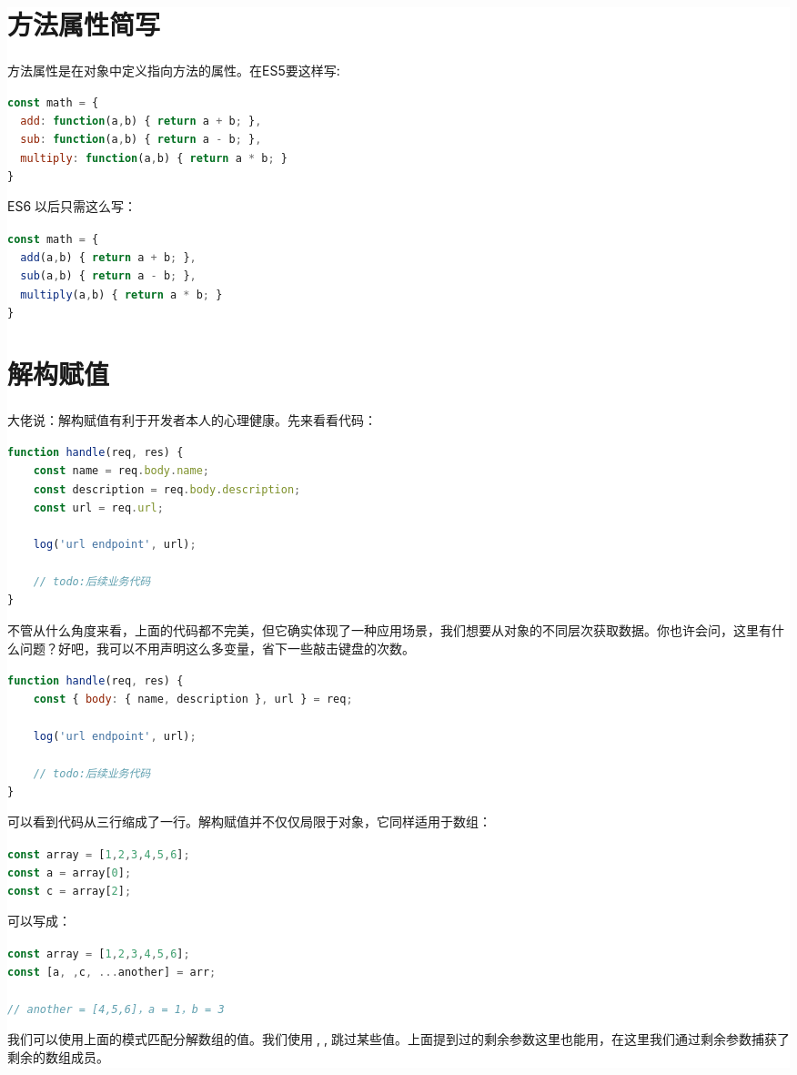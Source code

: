 # 方法属性简写
方法属性是在对象中定义指向方法的属性。在ES5要这样写:
```js
const math = {
  add: function(a,b) { return a + b; },
  sub: function(a,b) { return a - b; },
  multiply: function(a,b) { return a * b; }
}
```
ES6 以后只需这么写：
```js
const math = {
  add(a,b) { return a + b; },
  sub(a,b) { return a - b; },
  multiply(a,b) { return a * b; }
}
```

# 解构赋值
大佬说：解构赋值有利于开发者本人的心理健康。先来看看代码：
```js
function handle(req, res) {
    const name = req.body.name;
    const description = req.body.description;
    const url = req.url;

    log('url endpoint', url);

    // todo:后续业务代码
}
```
不管从什么角度来看，上面的代码都不完美，但它确实体现了一种应用场景，我们想要从对象的不同层次获取数据。你也许会问，这里有什么问题？好吧，我可以不用声明这么多变量，省下一些敲击键盘的次数。
```js
function handle(req, res) {
    const { body: { name, description }, url } = req;

    log('url endpoint', url);

    // todo:后续业务代码
}
```
可以看到代码从三行缩成了一行。解构赋值并不仅仅局限于对象，它同样适用于数组：
```js
const array = [1,2,3,4,5,6];
const a = array[0];
const c = array[2];
```
可以写成：
```js
const array = [1,2,3,4,5,6];
const [a, ,c, ...another] = arr;

// another = [4,5,6]，a = 1，b = 3
```
我们可以使用上面的模式匹配分解数组的值。我们使用 , , 跳过某些值。上面提到过的剩余参数这里也能用，在这里我们通过剩余参数捕获了剩余的数组成员。
